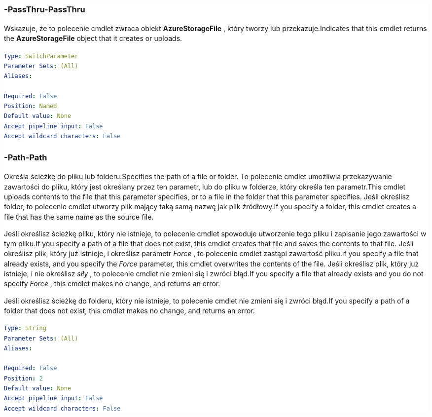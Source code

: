 ### <span data-ttu-id="bc899-143">-PassThru</span><span class="sxs-lookup"><span data-stu-id="bc899-143">-PassThru</span></span>
<span data-ttu-id="bc899-144">Wskazuje, że to polecenie cmdlet zwraca obiekt **AzureStorageFile** , który tworzy lub przekazuje.</span><span class="sxs-lookup"><span data-stu-id="bc899-144">Indicates that this cmdlet returns the **AzureStorageFile** object that it creates or uploads.</span></span>

```yaml
Type: SwitchParameter
Parameter Sets: (All)
Aliases: 

Required: False
Position: Named
Default value: None
Accept pipeline input: False
Accept wildcard characters: False
```

### <span data-ttu-id="bc899-145">-Path</span><span class="sxs-lookup"><span data-stu-id="bc899-145">-Path</span></span>
<span data-ttu-id="bc899-146">Określa ścieżkę do pliku lub folderu.</span><span class="sxs-lookup"><span data-stu-id="bc899-146">Specifies the path of a file or folder.</span></span>
<span data-ttu-id="bc899-147">To polecenie cmdlet umożliwia przekazywanie zawartości do pliku, który jest określany przez ten parametr, lub do pliku w folderze, który określa ten parametr.</span><span class="sxs-lookup"><span data-stu-id="bc899-147">This cmdlet uploads contents to the file that this parameter specifies, or to a file in the folder that this parameter specifies.</span></span>
<span data-ttu-id="bc899-148">Jeśli określisz folder, to polecenie cmdlet utworzy plik mający taką samą nazwę jak plik źródłowy.</span><span class="sxs-lookup"><span data-stu-id="bc899-148">If you specify a folder, this cmdlet creates a file that has the same name as the source file.</span></span>

<span data-ttu-id="bc899-149">Jeśli określisz ścieżkę pliku, który nie istnieje, to polecenie cmdlet spowoduje utworzenie tego pliku i zapisanie jego zawartości w tym pliku.</span><span class="sxs-lookup"><span data-stu-id="bc899-149">If you specify a path of a file that does not exist, this cmdlet creates that file and saves the contents to that file.</span></span>
<span data-ttu-id="bc899-150">Jeśli określisz plik, który już istnieje, i określisz parametr _Force_ , to polecenie cmdlet zastąpi zawartość pliku.</span><span class="sxs-lookup"><span data-stu-id="bc899-150">If you specify a file that already exists, and you specify the _Force_ parameter, this cmdlet overwrites the contents of the file.</span></span>
<span data-ttu-id="bc899-151">Jeśli określisz plik, który już istnieje, i nie określisz _siły_ , to polecenie cmdlet nie zmieni się i zwróci błąd.</span><span class="sxs-lookup"><span data-stu-id="bc899-151">If you specify a file that already exists and you do not specify _Force_ , this cmdlet makes no change, and returns an error.</span></span>

<span data-ttu-id="bc899-152">Jeśli określisz ścieżkę do folderu, który nie istnieje, to polecenie cmdlet nie zmieni się i zwróci błąd.</span><span class="sxs-lookup"><span data-stu-id="bc899-152">If you specify a path of a folder that does not exist, this cmdlet makes no change, and returns an error.</span></span>


```yaml
Type: String
Parameter Sets: (All)
Aliases: 

Required: False
Position: 2
Default value: None
Accept pipeline input: False
Accept wildcard characters: False
```
